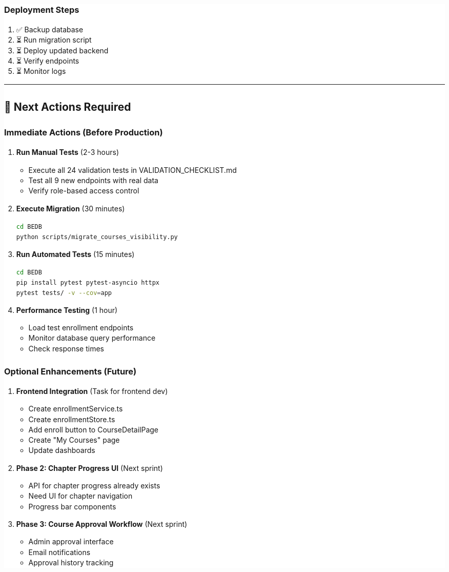 ### Deployment Steps
1. ✅ Backup database
2. ⏳ Run migration script
3. ⏳ Deploy updated backend
4. ⏳ Verify endpoints
5. ⏳ Monitor logs

---

## 📝 Next Actions Required

### Immediate Actions (Before Production)
1. **Run Manual Tests** (2-3 hours)
   - Execute all 24 validation tests in VALIDATION_CHECKLIST.md
   - Test all 9 new endpoints with real data
   - Verify role-based access control

2. **Execute Migration** (30 minutes)
   ```bash
   cd BEDB
   python scripts/migrate_courses_visibility.py
   ```

3. **Run Automated Tests** (15 minutes)
   ```bash
   cd BEDB
   pip install pytest pytest-asyncio httpx
   pytest tests/ -v --cov=app
   ```

4. **Performance Testing** (1 hour)
   - Load test enrollment endpoints
   - Monitor database query performance
   - Check response times

### Optional Enhancements (Future)
1. **Frontend Integration** (Task for frontend dev)
   - Create enrollmentService.ts
   - Create enrollmentStore.ts
   - Add enroll button to CourseDetailPage
   - Create "My Courses" page
   - Update dashboards

2. **Phase 2: Chapter Progress UI** (Next sprint)
   - API for chapter progress already exists
   - Need UI for chapter navigation
   - Progress bar components

3. **Phase 3: Course Approval Workflow** (Next sprint)
   - Admin approval interface
   - Email notifications
   - Approval history tracking
